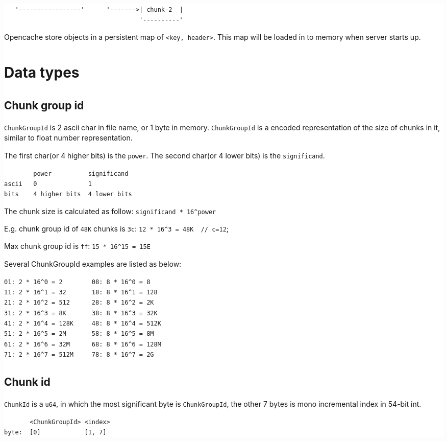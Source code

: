 ```bob
   '-----------------'      '------->| chunk-2  |
                                     '----------'
```


Opencache store objects in a persistent map of `<key, header>`.
This map will be loaded in to memory when server starts up.


# Data types

## Chunk group id

`ChunkGroupId` is 2 ascii char in file name, or 1 byte in memory.
`ChunkGroupId` is a encoded representation of the size of chunks in it, similar
to float number representation.

The first char(or 4 higher bits) is the `power`.
The second char(or 4 lower bits) is the `significand`.

```
        power          significand
ascii   0              1
bits    4 higher bits  4 lower bits
```

The chunk size is calculated as follow: `significand * 16^power`

E.g. chunk group id of `48K` chunks is `3c`: `12 * 16^3 = 48K  // c=12`;

Max chunk group id is `ff`: `15 * 16^15 = 15E`

Several ChunkGroupId examples are listed as below:

```
01: 2 * 16^0 = 2        08: 8 * 16^0 = 8
11: 2 * 16^1 = 32       18: 8 * 16^1 = 128
21: 2 * 16^2 = 512      28: 8 * 16^2 = 2K
31: 2 * 16^3 = 8K       38: 8 * 16^3 = 32K
41: 2 * 16^4 = 128K     48: 8 * 16^4 = 512K
51: 2 * 16^5 = 2M       58: 8 * 16^5 = 8M
61: 2 * 16^6 = 32M      68: 8 * 16^6 = 128M
71: 2 * 16^7 = 512M     78: 8 * 16^7 = 2G
```

## Chunk id

`ChunkId` is a `u64`,
in which the most significant byte is `ChunkGroupId`,
the other 7 bytes is mono incremental index in 54-bit int.

```
       <ChunkGroupId> <index>
byte:  [0]            [1, 7]
```
